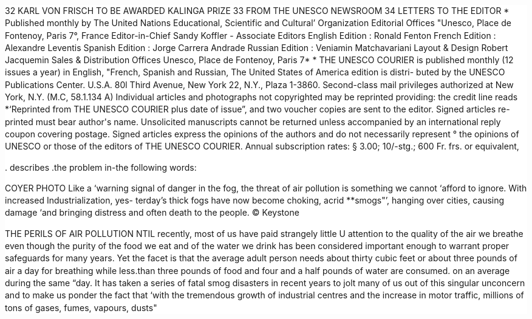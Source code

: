 32 KARL VON FRISCH TO BE 
AWARDED KALINGA PRIZE 
33 FROM THE UNESCO NEWSROOM 
34 LETTERS TO THE EDITOR 
* 
Published monthly by 
The United Nations Educational, Scientific and Cultural’ 
Organization 
Editorial Offices 
"Unesco, Place de Fontenoy, Paris 7°, France 
Editor-in-Chief 
Sandy Koffler - 
Associate Editors 
English Edition : Ronald Fenton 
French Edition : Alexandre Leventis 
Spanish Edition : Jorge Carrera Andrade 
Russian Edition : Veniamin Matchavariani 
Layout & Design 
Robert Jacquemin 
Sales & Distribution Offices 
Unesco, Place de Fontenoy, Paris 7* 
* 
THE UNESCO COURIER is published monthly (12 issues a year) in English, 
"French, Spanish and Russian, The United States of America edition is distri- 
buted by the UNESCO Publications Center. U.S.A. 80l Third Avenue, New 
York 22, N.Y., Plaza 1-3860. Second-class mail privileges authorized at New 
York, N.Y. (M.C, 58.1.134 A) 
Individual articles and photographs not copyrighted may be reprinted providing: 
the credit line reads *‘Reprinted from THE UNESCO COURIER plus date 
of issue”, and two voucher copies are sent to the editor. Signed articles re- 
printed must bear author's name. Unsolicited manuscripts cannot be returned 
unless accompanied by an international reply coupon covering postage. Signed 
articles express the opinions of the authors and do not necessarily represent ° 
the opinions of UNESCO or those of the editors of THE UNESCO COURIER. 
Annual subscription rates: § 3.00; 10/-stg.; 600 Fr. frs. or equivalent, 
  
. describes .the problem in-the following words: 
  
COYER PHOTO 
Like a ‘warning signal of danger in the 
fog, the threat of air pollution is 
something we cannot ‘afford to ignore. 
With increased Industrialization, yes- 
terday’s thick fogs have now become 
choking, acrid **smogs"’, hanging over 
cities, causing damage ‘and bringing 
distress and often death to the people. 
© Keystone 
 
THE PERILS OF AIR POLLUTION 
NTIL recently, most of us have paid strangely little 
U attention to the quality of the air we breathe even 
though the purity of the food we eat and of the 
water we drink has been considered important enough 
to warrant proper safeguards for many years. Yet the 
facet is that the average adult person needs about thirty 
cubic feet or about three pounds of air a day for breathing 
while less.than three pounds of food and four and a half 
pounds of water are consumed. on an average during the 
same “day. 
It has taken a series of fatal smog disasters in recent 
years to jolt many of us out of this singular unconcern 
and to make us ponder the fact that ‘with the tremendous 
growth of industrial centres and the increase in motor 
traffic, millions of tons of gases, fumes, vapours, dusts" 